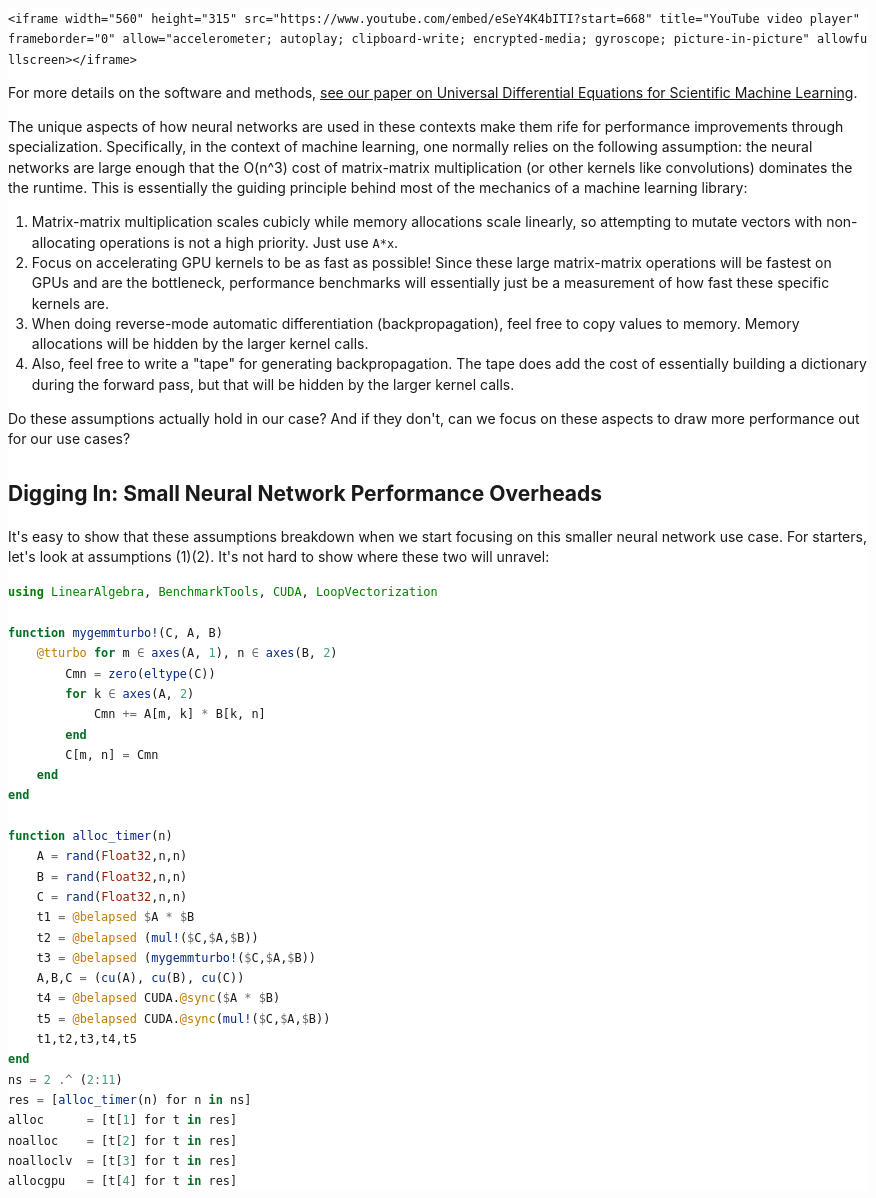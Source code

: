 ~~~
<iframe width="560" height="315" src="https://www.youtube.com/embed/eSeY4K4bITI?start=668" title="YouTube video player" frameborder="0" allow="accelerometer; autoplay; clipboard-write; encrypted-media; gyroscope; picture-in-picture" allowfullscreen></iframe>
~~~

For more details on the software and methods, [see our paper on Universal Differential Equations for Scientific Machine Learning](https://arxiv.org/abs/2001.04385). 

The unique aspects of how neural networks are used in these contexts make them rife for performance improvements through specialization. Specifically, in the context of machine learning, one normally relies on the following assumption: the neural networks are large enough that the O(n^3) cost of matrix-matrix multiplication (or other kernels like convolutions) dominates the the runtime. This is essentially the guiding principle behind most of the mechanics of a machine learning library:

1. Matrix-matrix multiplication scales cubicly while memory allocations scale linearly, so attempting to mutate vectors with non-allocating operations is not a high priority. Just use `A*x`.
2. Focus on accelerating GPU kernels to be as fast as possible! Since these large matrix-matrix operations will be fastest on GPUs and are the bottleneck, performance benchmarks will essentially just be a measurement of how fast these specific kernels are.
3. When doing reverse-mode automatic differentiation (backpropagation), feel free to copy values to memory. Memory allocations will be hidden by the larger kernel calls. 
4. Also, feel free to write a "tape" for generating backpropagation. The tape does add the cost of essentially building a dictionary during the forward pass, but that will be hidden by the larger kernel calls.

Do these assumptions actually hold in our case? And if they don't, can we focus on these aspects to draw more performance out for our use cases?

## Digging In: Small Neural Network Performance Overheads

It's easy to show that these assumptions breakdown when we start focusing on this smaller neural network use case. For starters, let's look at assumptions (1)(2). It's not hard to show where these two will unravel:

```julia
using LinearAlgebra, BenchmarkTools, CUDA, LoopVectorization

function mygemmturbo!(C, A, B)
    @tturbo for m ∈ axes(A, 1), n ∈ axes(B, 2)
        Cmn = zero(eltype(C))
        for k ∈ axes(A, 2)
            Cmn += A[m, k] * B[k, n]
        end
        C[m, n] = Cmn
    end
end

function alloc_timer(n)
    A = rand(Float32,n,n)
    B = rand(Float32,n,n)
    C = rand(Float32,n,n)
    t1 = @belapsed $A * $B
    t2 = @belapsed (mul!($C,$A,$B))
    t3 = @belapsed (mygemmturbo!($C,$A,$B))
    A,B,C = (cu(A), cu(B), cu(C))
    t4 = @belapsed CUDA.@sync($A * $B)
    t5 = @belapsed CUDA.@sync(mul!($C,$A,$B))
    t1,t2,t3,t4,t5
end
ns = 2 .^ (2:11)
res = [alloc_timer(n) for n in ns]
alloc      = [t[1] for t in res]
noalloc    = [t[2] for t in res]
noalloclv  = [t[3] for t in res]
allocgpu   = [t[4] for t in res]
```